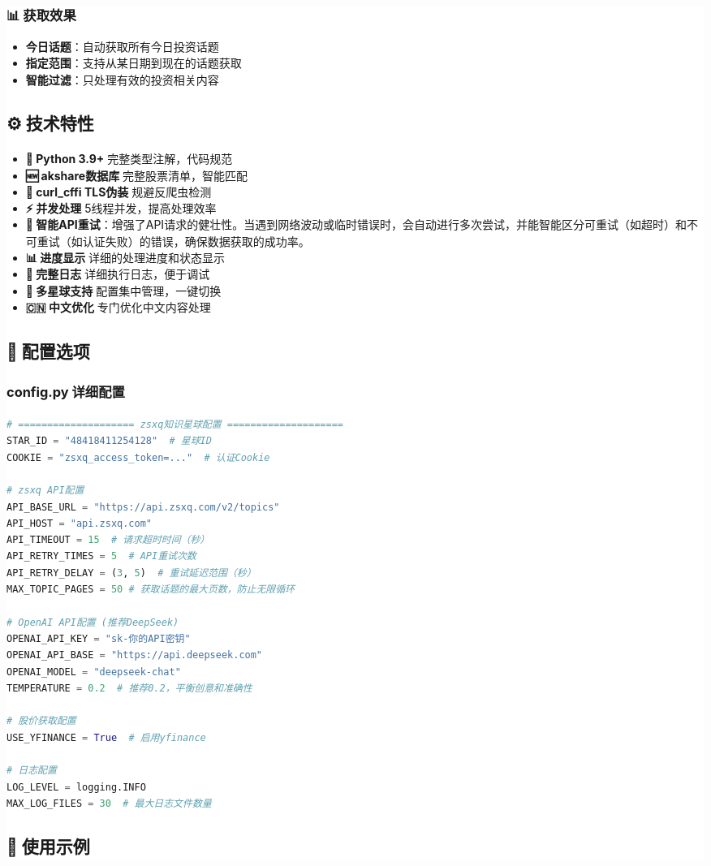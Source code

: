 ### 📊 获取效果
- **今日话题**：自动获取所有今日投资话题
- **指定范围**：支持从某日期到现在的话题获取
- **智能过滤**：只处理有效的投资相关内容

## ⚙️ 技术特性

- **🐍 Python 3.9+** 完整类型注解，代码规范
- **🆕 akshare数据库** 完整股票清单，智能匹配
- **🔐 curl_cffi TLS伪装** 规避反爬虫检测
- **⚡ 并发处理** 5线程并发，提高处理效率
- **🔄 智能API重试**：增强了API请求的健壮性。当遇到网络波动或临时错误时，会自动进行多次尝试，并能智能区分可重试（如超时）和不可重试（如认证失败）的错误，确保数据获取的成功率。
- **📊 进度显示** 详细的处理进度和状态显示
- **📝 完整日志** 详细执行日志，便于调试
- **🌟 多星球支持** 配置集中管理，一键切换
- **🇨🇳 中文优化** 专门优化中文内容处理

## 🔧 配置选项

### config.py 详细配置

```python
# ==================== zsxq知识星球配置 ====================
STAR_ID = "48418411254128"  # 星球ID
COOKIE = "zsxq_access_token=..."  # 认证Cookie

# zsxq API配置
API_BASE_URL = "https://api.zsxq.com/v2/topics"
API_HOST = "api.zsxq.com"
API_TIMEOUT = 15  # 请求超时时间（秒）
API_RETRY_TIMES = 5  # API重试次数
API_RETRY_DELAY = (3, 5)  # 重试延迟范围（秒）
MAX_TOPIC_PAGES = 50 # 获取话题的最大页数，防止无限循环

# OpenAI API配置 (推荐DeepSeek)
OPENAI_API_KEY = "sk-你的API密钥"      
OPENAI_API_BASE = "https://api.deepseek.com"
OPENAI_MODEL = "deepseek-chat"   
TEMPERATURE = 0.2  # 推荐0.2，平衡创意和准确性

# 股价获取配置
USE_YFINANCE = True  # 启用yfinance

# 日志配置
LOG_LEVEL = logging.INFO
MAX_LOG_FILES = 30  # 最大日志文件数量
```

## 📝 使用示例
